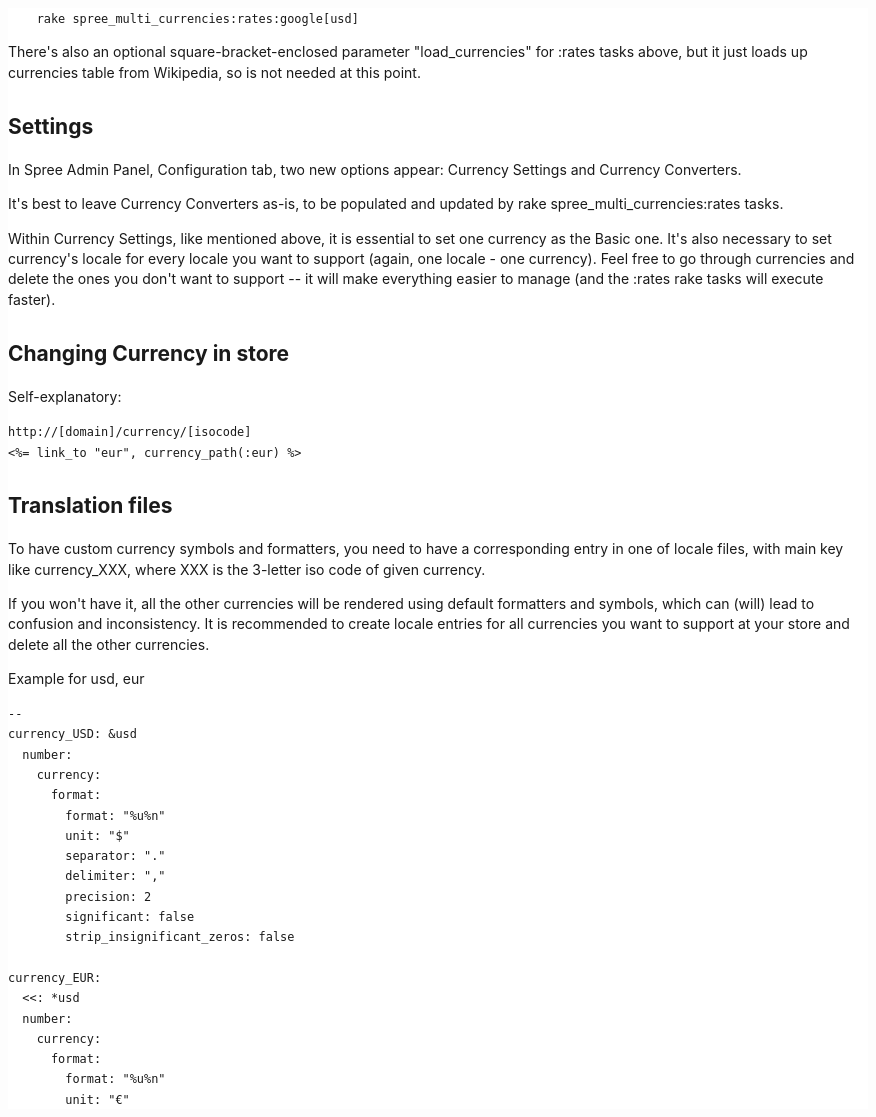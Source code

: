         rake spree_multi_currencies:rates:google[usd]
    
There's also an optional square-bracket-enclosed parameter "load_currencies" for :rates tasks above, but it just loads up currencies table from Wikipedia, so is not needed at this point.

Settings
---------
In Spree Admin Panel, Configuration tab, two new options appear: Currency Settings and Currency Converters. 

It's best to leave Currency Converters as-is, to be populated and updated by rake spree_multi_currencies:rates tasks.

Within Currency Settings, like mentioned above, it is essential to set one currency as the Basic one. It's also necessary to set currency's locale for every locale you want to support (again, one locale - one currency).
Feel free to go through currencies and delete the ones you don't want to support -- it will make everything easier to manage (and the :rates rake tasks will execute faster).

Changing Currency in store
--------------------------
Self-explanatory:

    http://[domain]/currency/[isocode]
    <%= link_to "eur", currency_path(:eur) %>


Translation files
--------------------
To have custom currency symbols and formatters, you need to have a corresponding entry in one of locale files, with main key like currency_XXX, where XXX is the 3-letter iso code of given currency.

If you won't have it, all the other currencies will be rendered using default formatters and symbols, which can (will) lead to confusion and inconsistency. It is recommended to create locale entries for all currencies you want to support at your store and delete all the other currencies.
 
Example for usd, eur

    --
    currency_USD: &usd
      number:
        currency:
          format:
            format: "%u%n"
            unit: "$"
            separator: "."
            delimiter: ","
            precision: 2
            significant: false
            strip_insignificant_zeros: false
    
    currency_EUR:
      <<: *usd
      number:
        currency:
          format:
            format: "%u%n"
            unit: "€"
